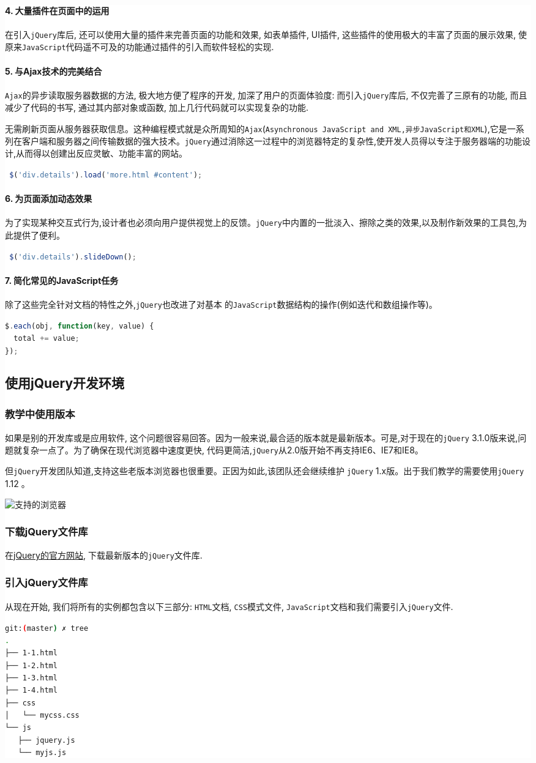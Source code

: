 #### 4. 大量插件在页面中的运用
在引入`jQuery`库后, 还可以使用大量的插件来完善页面的功能和效果, 如表单插件, UI插件, 这些插件的使用极大的丰富了页面的展示效果, 使原来`JavaScript`代码遥不可及的功能通过插件的引入而软件轻松的实现.

#### 5. 与Ajax技术的完美结合
`Ajax`的异步读取服务器数据的方法, 极大地方便了程序的开发, 加深了用户的页面体验度: 而引入`jQuery`库后, 不仅完善了三原有的功能, 而且减少了代码的书写, 通过其内部对象或函数, 加上几行代码就可以实现复杂的功能.

无需刷新页面从服务器获取信息。这种编程模式就是众所周知的`Ajax`(`Asynchronous JavaScript and XML,异步JavaScript和XML`),它是一系列在客户端和服务器之间传输数据的强大技术。`jQuery`通过消除这一过程中的浏览器特定的复杂性,使开发人员得以专注于服务器端的功能设计,从而得以创建出反应灵敏、功能丰富的网站。

```javascript
 $('div.details').load('more.html #content');
```

#### 6. 为页面添加动态效果
为了实现某种交互式行为,设计者也必须向用户提供视觉上的反馈。`jQuery`中内置的一批淡入、擦除之类的效果,以及制作新效果的工具包,为此提供了便利。

```javascript
 $('div.details').slideDown();
```

#### 7. 简化常见的JavaScript任务
除了这些完全针对文档的特性之外,`jQuery`也改进了对基本 的`JavaScript`数据结构的操作(例如迭代和数组操作等)。

```javascript
$.each(obj, function(key, value) {
  total += value;
});
```



## 使用jQuery开发环境

### 教学中使用版本
如果是别的开发库或是应用软件, 这个问题很容易回答。因为一般来说,最合适的版本就是最新版本。可是,对于现在的`jQuery` 3.1.0版来说,问题就复杂一点了。为了确保在现代浏览器中速度更快, 代码更简洁,`jQuery`从2.0版开始不再支持IE6、IE7和IE8。

但`jQuery`开发团队知道,支持这些老版本浏览器也很重要。正因为如此,该团队还会继续维护 `jQuery` 1.x版。出于我们教学的需要使用`jQuery `1.12 。

![支持的浏览器](./images/1.png)


### 下载jQuery文件库
在[jQuery的官方网站](http://jquery.com), 下载最新版本的`jQuery`文件库.


### 引入jQuery文件库
从现在开始, 我们将所有的实例都包含以下三部分: `HTML`文档, `CSS`模式文件, `JavaScript`文档和我们需要引入`jQuery`文件.

```bash
git:(master) ✗ tree
.
├── 1-1.html
├── 1-2.html
├── 1-3.html
├── 1-4.html
├── css
│   └── mycss.css
└── js
   ├── jquery.js
   └── myjs.js
```
